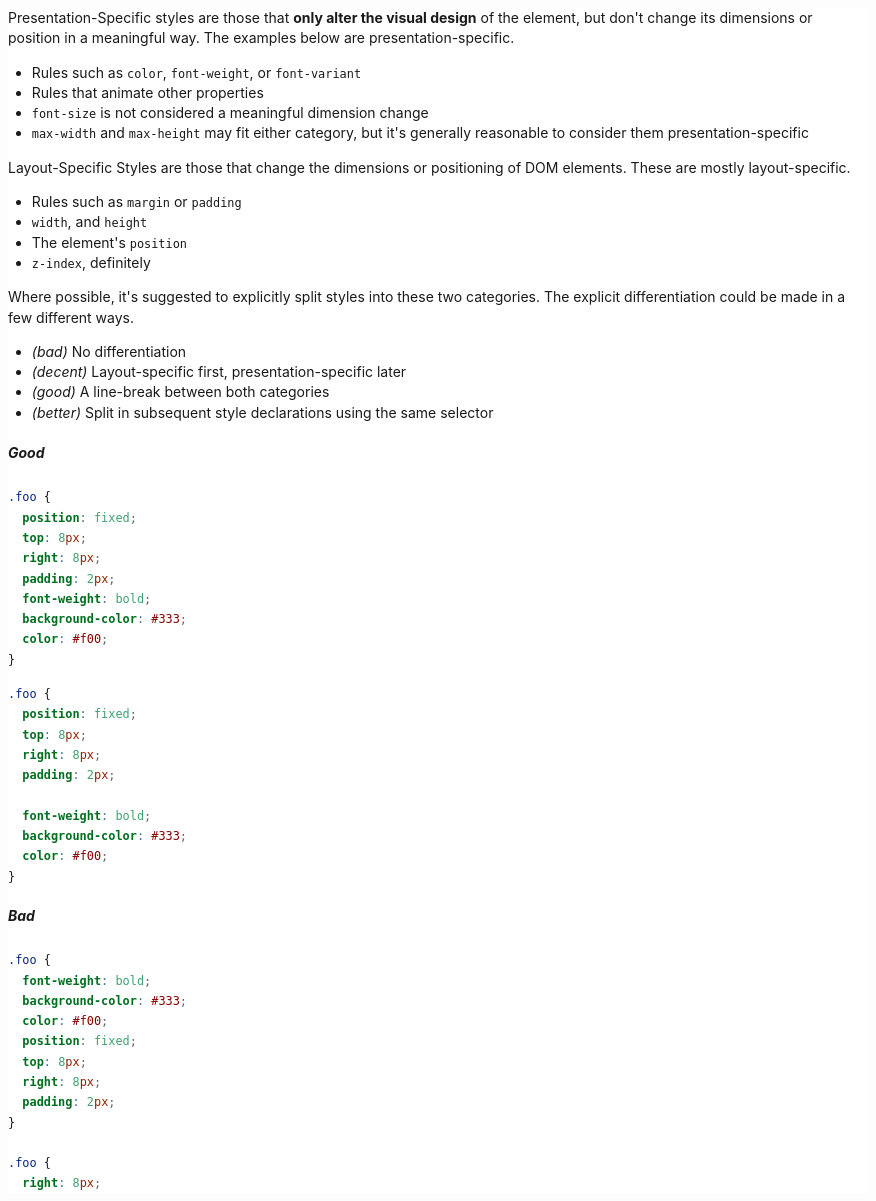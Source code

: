 Presentation-Specific styles are those that **only alter the visual design** of the element, but don't change its dimensions or position in a meaningful way. The examples below are presentation-specific.

- Rules such as `color`, `font-weight`, or `font-variant`
- Rules that animate other properties
- `font-size` is not considered a meaningful dimension change
- `max-width` and `max-height` may fit either category, but it's generally reasonable to consider them presentation-specific

Layout-Specific Styles are those that change the dimensions or positioning of DOM elements. These are mostly layout-specific.

- Rules such as `margin` or `padding`
- `width`, and `height`
- The element's `position`
- `z-index`, definitely

Where possible, it's suggested to explicitly split styles into these two categories. The explicit differentiation could be made in a few different ways.

- _(bad)_ No differentiation
- _(decent)_ Layout-specific first, presentation-specific later
- _(good)_ A line-break between both categories
- _(better)_ Split in subsequent style declarations using the same selector

##### Good

```css
.foo {
  position: fixed;
  top: 8px;
  right: 8px;
  padding: 2px;
  font-weight: bold;
  background-color: #333;
  color: #f00;
}
```

```css
.foo {
  position: fixed;
  top: 8px;
  right: 8px;
  padding: 2px;

  font-weight: bold;
  background-color: #333;
  color: #f00;
}
```

##### Bad

```css
.foo {
  font-weight: bold;
  background-color: #333;
  color: #f00;
  position: fixed;
  top: 8px;
  right: 8px;
  padding: 2px;
}

.foo {
  right: 8px;
```